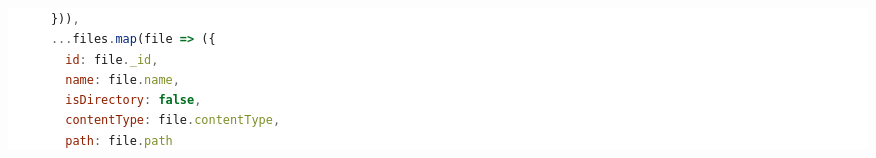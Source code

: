 ```javascript
      })),
      ...files.map(file => ({
        id: file._id,
        name: file.name,
        isDirectory: false,
        contentType: file.contentType,
        path: file.path